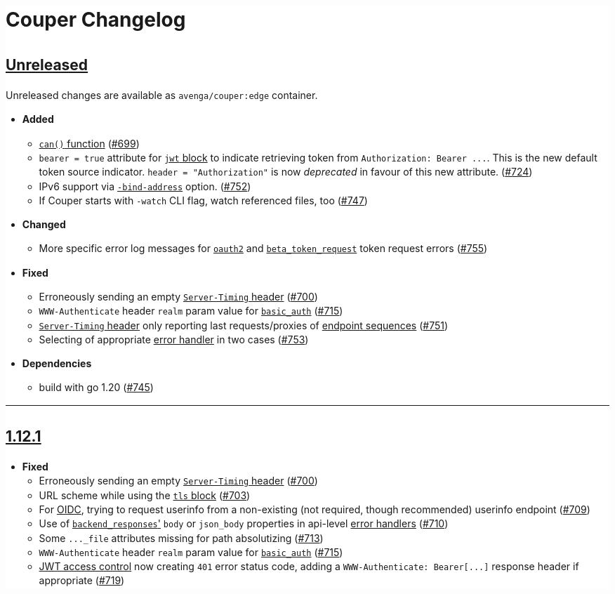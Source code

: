 # Couper Changelog

## [Unreleased](https://github.com/avenga/couper/compare/v1.12.1...master)

Unreleased changes are available as `avenga/couper:edge` container.

* **Added**
  * [`can()` function](https://docs.couper.io/configuration/functions) ([#699](https://github.com/avenga/couper/pull/699))
  * `bearer = true` attribute for [`jwt` block](https://docs.couper.io/configuration/block/jwt#attributes) to indicate retrieving token from `Authorization: Bearer ...`. This is the new default token source indicator. `header = "Authorization"` is now _deprecated_ in favour of this new attribute. ([#724](https://github.com/avenga/couper/pull/724))
  * IPv6 support via [`-bind-address`](https://docs.couper.io/configuration/command-line#network-options) option. ([#752](https://github.com/avenga/couper/pull/752))
  * If Couper starts with `-watch` CLI flag, watch referenced files, too ([#747](https://github.com/avenga/couper/pull/747))

* **Changed**
  * More specific error log messages for [`oauth2`](https://docs.couper.io/configuration/block/oauth2) and [`beta_token_request`](https://docs.couper.io/configuration/block/token_request) token request errors ([#755](https://github.com/avenga/couper/pull/755))

* **Fixed**
  * Erroneously sending an empty [`Server-Timing` header](https://docs.couper.io/configuration/command-line#oberservation-options) ([#700](https://github.com/avenga/couper/pull/700))
  * `WWW-Authenticate` header `realm` param value for [`basic_auth`](https://docs.couper.io/configuration/block/basic_auth) ([#715](https://github.com/avenga/couper/pull/715))
  * [`Server-Timing` header](https://docs.couper.io/configuration/block/settings) only reporting last requests/proxies of [endpoint sequences](https://docs.couper.io/configuration/block/endpoint#endpoint-sequence) ([#751](https://github.com/avenga/couper/pull/751))
  * Selecting of appropriate [error handler](https://docs.couper.io/configuration/block/error_handler) in two cases ([#753](https://github.com/avenga/couper/pull/753))

* **Dependencies**
  * build with go 1.20 ([#745](https://github.com/avenga/couper/pull/745))

---

## [1.12.1](https://github.com/avenga/couper/releases/tag/v1.12.1)

* **Fixed**
  * Erroneously sending an empty [`Server-Timing` header](https://docs.couper.io/configuration/command-line#oberservation-options) ([#700](https://github.com/avenga/couper/pull/700))
  * URL scheme while using the [`tls` block](https://docs.couper.io/configuration/block/server_tls) ([#703](https://github.com/avenga/couper/issues/703))
  * For [OIDC](https://docs.couper.io/configuration/block/oidc), trying to request userinfo from a non-existing (not required, though recommended) userinfo endpoint ([#709](https://github.com/avenga/couper/pull/709))
  * Use of [`backend_responses`'](https://docs.couper.io/configuration/variables#backend_responses) `body` or `json_body` properties in api-level [error handlers](https://docs.couper.io/configuration/block/error_handler) ([#710](https://github.com/avenga/couper/pull/710))
  * Some `..._file` attributes missing for path absolutizing ([#713](https://github.com/avenga/couper/pull/713))
  * `WWW-Authenticate` header `realm` param value for [`basic_auth`](https://docs.couper.io/configuration/block/basic_auth) ([#715](https://github.com/avenga/couper/pull/715))
  * [JWT access control](https://docs.couper.io/configuration/block/jwt) now creating `401` error status code, adding a `WWW-Authenticate: Bearer[...]` response header if appropriate ([#719](https://github.com/avenga/couper/pull/719))